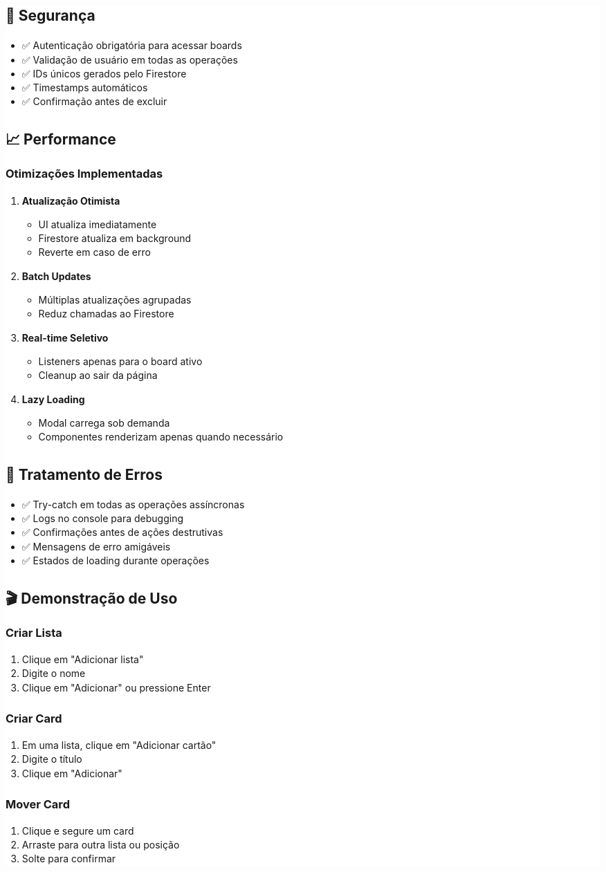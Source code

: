 ## 🔐 Segurança

- ✅ Autenticação obrigatória para acessar boards
- ✅ Validação de usuário em todas as operações
- ✅ IDs únicos gerados pelo Firestore
- ✅ Timestamps automáticos
- ✅ Confirmação antes de excluir

## 📈 Performance

### Otimizações Implementadas

1. **Atualização Otimista**
   - UI atualiza imediatamente
   - Firestore atualiza em background
   - Reverte em caso de erro

2. **Batch Updates**
   - Múltiplas atualizações agrupadas
   - Reduz chamadas ao Firestore

3. **Real-time Seletivo**
   - Listeners apenas para o board ativo
   - Cleanup ao sair da página

4. **Lazy Loading**
   - Modal carrega sob demanda
   - Componentes renderizam apenas quando necessário

## 🐛 Tratamento de Erros

- ✅ Try-catch em todas as operações assíncronas
- ✅ Logs no console para debugging
- ✅ Confirmações antes de ações destrutivas
- ✅ Mensagens de erro amigáveis
- ✅ Estados de loading durante operações

## 🎬 Demonstração de Uso

### Criar Lista
1. Clique em "Adicionar lista"
2. Digite o nome
3. Clique em "Adicionar" ou pressione Enter

### Criar Card
1. Em uma lista, clique em "Adicionar cartão"
2. Digite o título
3. Clique em "Adicionar"

### Mover Card
1. Clique e segure um card
2. Arraste para outra lista ou posição
3. Solte para confirmar
